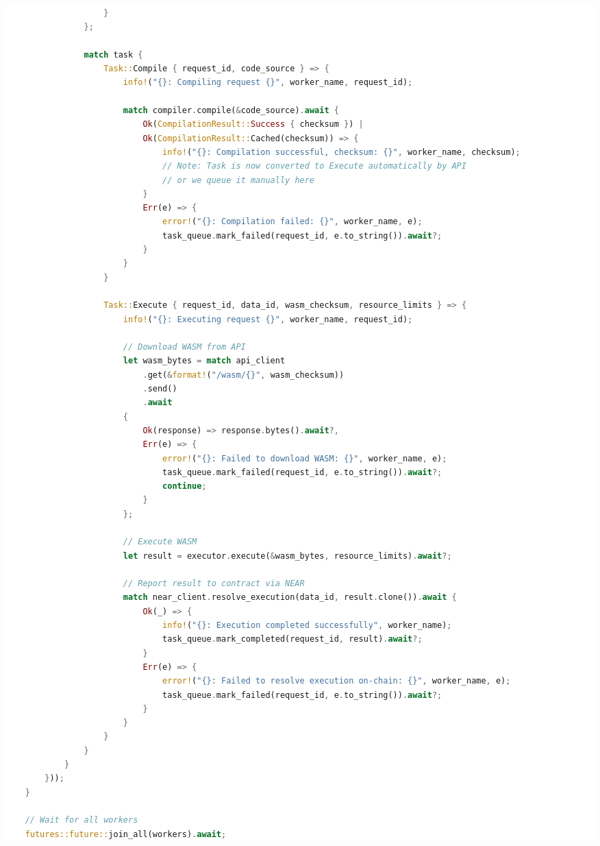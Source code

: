 ```rust
                    }
                };

                match task {
                    Task::Compile { request_id, code_source } => {
                        info!("{}: Compiling request {}", worker_name, request_id);

                        match compiler.compile(&code_source).await {
                            Ok(CompilationResult::Success { checksum }) |
                            Ok(CompilationResult::Cached(checksum)) => {
                                info!("{}: Compilation successful, checksum: {}", worker_name, checksum);
                                // Note: Task is now converted to Execute automatically by API
                                // or we queue it manually here
                            }
                            Err(e) => {
                                error!("{}: Compilation failed: {}", worker_name, e);
                                task_queue.mark_failed(request_id, e.to_string()).await?;
                            }
                        }
                    }

                    Task::Execute { request_id, data_id, wasm_checksum, resource_limits } => {
                        info!("{}: Executing request {}", worker_name, request_id);

                        // Download WASM from API
                        let wasm_bytes = match api_client
                            .get(&format!("/wasm/{}", wasm_checksum))
                            .send()
                            .await
                        {
                            Ok(response) => response.bytes().await?,
                            Err(e) => {
                                error!("{}: Failed to download WASM: {}", worker_name, e);
                                task_queue.mark_failed(request_id, e.to_string()).await?;
                                continue;
                            }
                        };

                        // Execute WASM
                        let result = executor.execute(&wasm_bytes, resource_limits).await?;

                        // Report result to contract via NEAR
                        match near_client.resolve_execution(data_id, result.clone()).await {
                            Ok(_) => {
                                info!("{}: Execution completed successfully", worker_name);
                                task_queue.mark_completed(request_id, result).await?;
                            }
                            Err(e) => {
                                error!("{}: Failed to resolve execution on-chain: {}", worker_name, e);
                                task_queue.mark_failed(request_id, e.to_string()).await?;
                            }
                        }
                    }
                }
            }
        }));
    }

    // Wait for all workers
    futures::future::join_all(workers).await;

```
